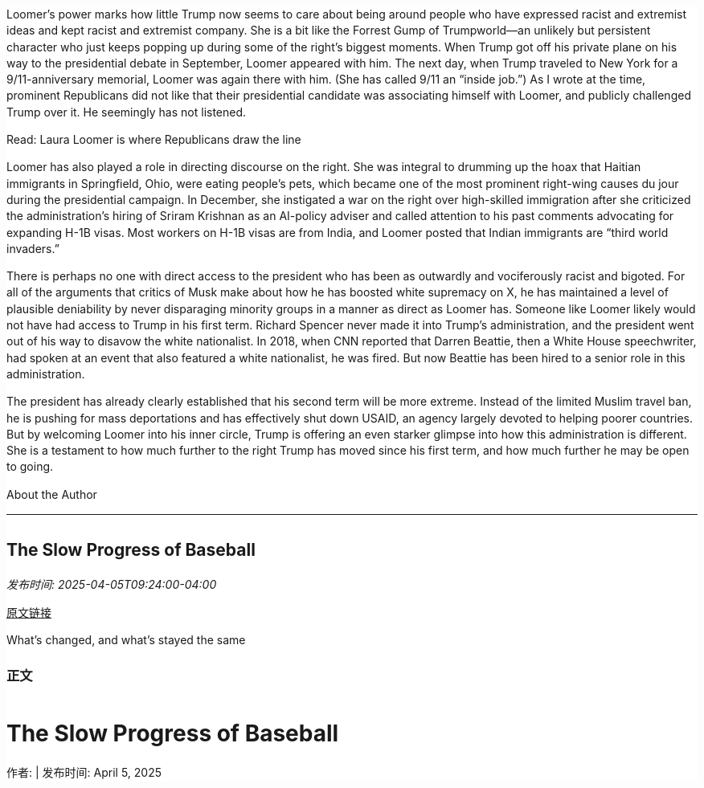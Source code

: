 Loomer’s power marks how little Trump now seems to care about being around people who have expressed racist and extremist ideas and kept racist and extremist company. She is a bit like the Forrest Gump of Trumpworld—an unlikely but persistent character who just keeps popping up during some of the right’s biggest moments. When Trump got off his private plane on his way to the presidential debate in September, Loomer appeared with him. The next day, when Trump traveled to New York for a 9/11-anniversary memorial, Loomer was again there with him. (She has called 9/11 an “inside job.”) As I wrote at the time, prominent Republicans did not like that their presidential candidate was associating himself with Loomer, and publicly challenged Trump over it. He seemingly has not listened.

Read: Laura Loomer is where Republicans draw the line

Loomer has also played a role in directing discourse on the right. She was integral to drumming up the hoax that Haitian immigrants in Springfield, Ohio, were eating people’s pets, which became one of the most prominent right-wing causes du jour during the presidential campaign. In December, she instigated a war on the right over high-skilled immigration after she criticized the administration’s hiring of Sriram Krishnan as an AI-policy adviser and called attention to his past comments advocating for expanding H-1B visas. Most workers on H-1B visas are from India, and Loomer posted that Indian immigrants are “third world invaders.”

There is perhaps no one with direct access to the president who has been as outwardly and vociferously racist and bigoted. For all of the arguments that critics of Musk make about how he has boosted white supremacy on X, he has maintained a level of plausible deniability by never disparaging minority groups in a manner as direct as Loomer has. Someone like Loomer likely would not have had access to Trump in his first term. Richard Spencer never made it into Trump’s administration, and the president went out of his way to disavow the white nationalist. In 2018, when CNN reported that Darren Beattie, then a White House speechwriter, had spoken at an event that also featured a white nationalist, he was fired. But now Beattie has been hired to a senior role in this administration.

The president has already clearly established that his second term will be more extreme. Instead of the limited Muslim travel ban, he is pushing for mass deportations and has effectively shut down USAID, an agency largely devoted to helping poorer countries. But by welcoming Loomer into his inner circle, Trump is offering an even starker glimpse into how this administration is different. She is a testament to how much further to the right Trump has moved since his first term, and how much further he may be open to going.

About the Author

---

## The Slow Progress of Baseball

*发布时间: 2025-04-05T09:24:00-04:00*

[原文链接](https://www.theatlantic.com/newsletters/archive/2025/04/baseball-women-change/682313/?utm_source=feed)

What’s changed, and what’s stayed the same

### 正文

# The Slow Progress of Baseball


作者:  | 发布时间: April 5, 2025
